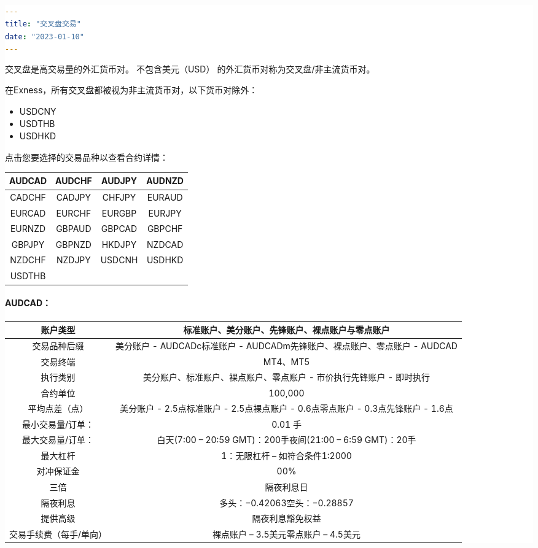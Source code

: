```yaml
---
title: "交叉盘交易"
date: "2023-01-10"
---
```


交叉盘是高交易量的外汇货币对。 不包含美元（USD） 的外汇货币对称为交叉盘/非主流货币对。

在Exness，所有交叉盘都被视为非主流货币对，以下货币对除外：

- USDCNY
- USDTHB
- USDHKD

点击您要选择的交易品种以查看合约详情：

| AUDCAD | AUDCHF | AUDJPY | AUDNZD |
|:------:|:------:|:------:|:------:|
| CADCHF | CADJPY | CHFJPY | EURAUD |
| EURCAD | EURCHF | EURGBP | EURJPY |
| EURNZD | GBPAUD | GBPCAD | GBPCHF |
| GBPJPY | GBPNZD | HKDJPY | NZDCAD |
| NZDCHF | NZDJPY | USDCNH | USDHKD |
| USDTHB | &nbsp; | &nbsp; | &nbsp; |


#### **AUDCAD**：

| 账户类型 | 标准账户、美分账户、先锋账户、裸点账户与零点账户|
|:----:|:----:|
| 交易品种后缀| 美分账户 - AUDCADc标准账户 - AUDCADm先锋账户、裸点账户、零点账户 - AUDCAD |
| 交易终端 | MT4、MT5 |
| 执行类别 | 美分账户、标准账户、裸点账户、零点账户 - 市价执行先锋账户 - 即时执行 |
| 合约单位 | 100,000 |
| 平均点差（点）| 美分账户 - 2.5点标准账户 - 2.5点裸点账户 - 0.6点零点账户 - 0.3点先锋账户 - 1.6点 |
| 最小交易量/订单：| 0.01 手|
| 最大交易量/订单：| 白天(7:00 – 20:59 GMT)：200手夜间(21:00 – 6:59 GMT)：20手|
| 最大杠杆 | 1：无限杠杆 – 如符合条件1:2000|
| 对冲保证金| 00% |
| 三倍| 隔夜利息日| 星期三 |
| 隔夜利息 | 多头：−0.42063空头：−0.28857|
| 提供高级| 隔夜利息豁免权益 | 否|
| 交易手续费（每手/单向） | 裸点账户 – 3.5美元零点账户 – 4.5美元|
